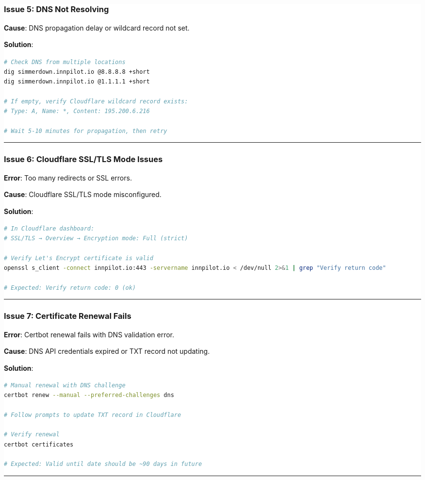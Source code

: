 
### Issue 5: DNS Not Resolving

**Cause**: DNS propagation delay or wildcard record not set.

**Solution**:

```bash
# Check DNS from multiple locations
dig simmerdown.innpilot.io @8.8.8.8 +short
dig simmerdown.innpilot.io @1.1.1.1 +short

# If empty, verify Cloudflare wildcard record exists:
# Type: A, Name: *, Content: 195.200.6.216

# Wait 5-10 minutes for propagation, then retry
```

---

### Issue 6: Cloudflare SSL/TLS Mode Issues

**Error**: Too many redirects or SSL errors.

**Cause**: Cloudflare SSL/TLS mode misconfigured.

**Solution**:

```bash
# In Cloudflare dashboard:
# SSL/TLS → Overview → Encryption mode: Full (strict)

# Verify Let's Encrypt certificate is valid
openssl s_client -connect innpilot.io:443 -servername innpilot.io < /dev/null 2>&1 | grep "Verify return code"

# Expected: Verify return code: 0 (ok)
```

---

### Issue 7: Certificate Renewal Fails

**Error**: Certbot renewal fails with DNS validation error.

**Cause**: DNS API credentials expired or TXT record not updating.

**Solution**:

```bash
# Manual renewal with DNS challenge
certbot renew --manual --preferred-challenges dns

# Follow prompts to update TXT record in Cloudflare

# Verify renewal
certbot certificates

# Expected: Valid until date should be ~90 days in future
```

---